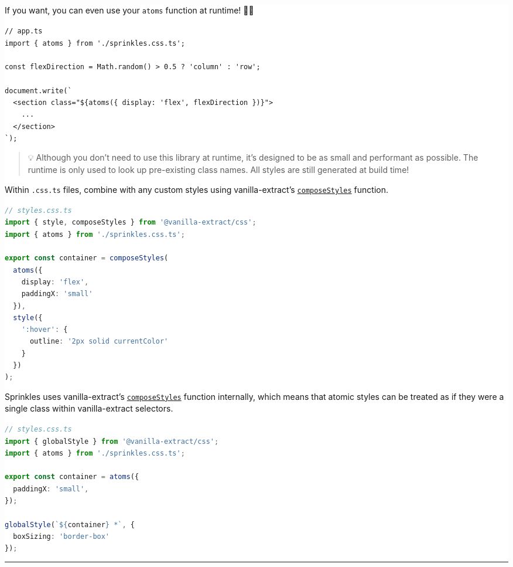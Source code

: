 
If you want, you can even use your `atoms` function at runtime! 🏃‍♂️

```tsx
// app.ts
import { atoms } from './sprinkles.css.ts';

const flexDirection = Math.random() > 0.5 ? 'column' : 'row';

document.write(`
  <section class="${atoms({ display: 'flex', flexDirection })}">
    ...
  </section>
`);
```

> 💡 Although you don’t need to use this library at runtime, it’s designed to be as small and performant as possible. The runtime is only used to look up pre-existing class names. All styles are still generated at build time!

Within `.css.ts` files, combine with any custom styles using vanilla-extract’s [`composeStyles`](https://github.com/seek-oss/vanilla-extract#composestyles) function.

```ts
// styles.css.ts
import { style, composeStyles } from '@vanilla-extract/css';
import { atoms } from './sprinkles.css.ts';

export const container = composeStyles(
  atoms({
    display: 'flex',
    paddingX: 'small'
  }),
  style({
    ':hover': {
      outline: '2px solid currentColor'
    }
  })
);
```

Sprinkles uses vanilla-extract’s [`composeStyles`](https://github.com/seek-oss/vanilla-extract#composestyles) function internally, which means that atomic styles can be treated as if they were a single class within vanilla-extract selectors.

```ts
// styles.css.ts
import { globalStyle } from '@vanilla-extract/css';
import { atoms } from './sprinkles.css.ts';

export const container = atoms({
  paddingX: 'small',
});

globalStyle(`${container} *`, {
  boxSizing: 'border-box'
});
```

---
